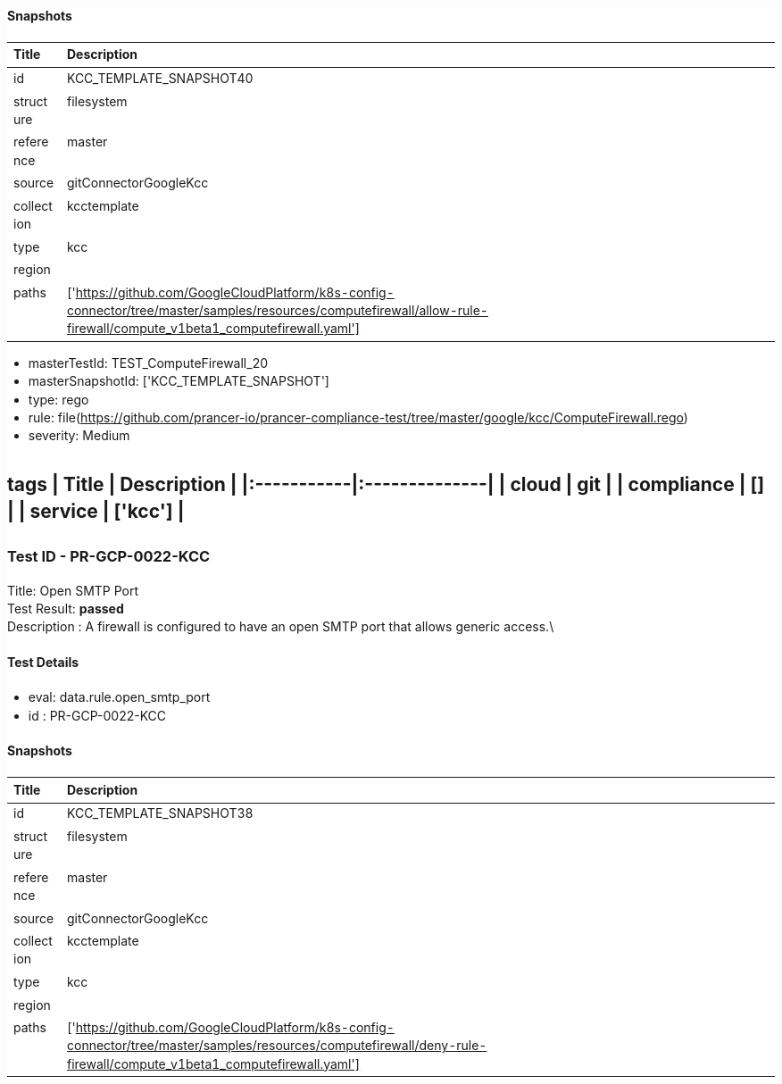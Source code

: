 #### Snapshots
| Title      | Description                                                                                                                                                            |
|:-----------|:-----------------------------------------------------------------------------------------------------------------------------------------------------------------------|
| id         | KCC_TEMPLATE_SNAPSHOT40                                                                                                                                                |
| structure  | filesystem                                                                                                                                                             |
| reference  | master                                                                                                                                                                 |
| source     | gitConnectorGoogleKcc                                                                                                                                                  |
| collection | kcctemplate                                                                                                                                                            |
| type       | kcc                                                                                                                                                                    |
| region     |                                                                                                                                                                        |
| paths      | ['https://github.com/GoogleCloudPlatform/k8s-config-connector/tree/master/samples/resources/computefirewall/allow-rule-firewall/compute_v1beta1_computefirewall.yaml'] |

- masterTestId: TEST_ComputeFirewall_20
- masterSnapshotId: ['KCC_TEMPLATE_SNAPSHOT']
- type: rego
- rule: file(https://github.com/prancer-io/prancer-compliance-test/tree/master/google/kcc/ComputeFirewall.rego)
- severity: Medium

tags
| Title      | Description   |
|:-----------|:--------------|
| cloud      | git           |
| compliance | []            |
| service    | ['kcc']       |
----------------------------------------------------------------


### Test ID - PR-GCP-0022-KCC
Title: Open SMTP Port\
Test Result: **passed**\
Description : A firewall is configured to have an open SMTP port that allows generic access.\

#### Test Details
- eval: data.rule.open_smtp_port
- id : PR-GCP-0022-KCC

#### Snapshots
| Title      | Description                                                                                                                                                           |
|:-----------|:----------------------------------------------------------------------------------------------------------------------------------------------------------------------|
| id         | KCC_TEMPLATE_SNAPSHOT38                                                                                                                                               |
| structure  | filesystem                                                                                                                                                            |
| reference  | master                                                                                                                                                                |
| source     | gitConnectorGoogleKcc                                                                                                                                                 |
| collection | kcctemplate                                                                                                                                                           |
| type       | kcc                                                                                                                                                                   |
| region     |                                                                                                                                                                       |
| paths      | ['https://github.com/GoogleCloudPlatform/k8s-config-connector/tree/master/samples/resources/computefirewall/deny-rule-firewall/compute_v1beta1_computefirewall.yaml'] |

